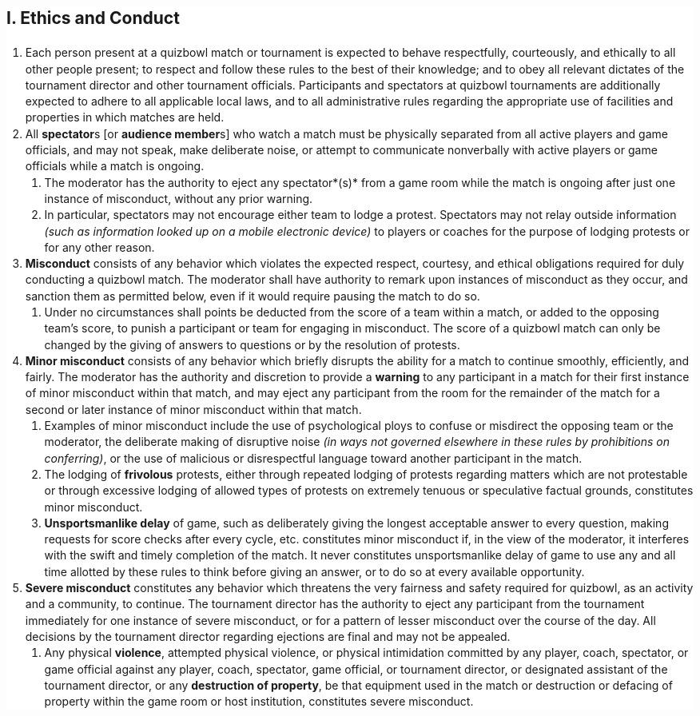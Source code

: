 ## I. Ethics and Conduct
1. Each person present at a quizbowl match or tournament is expected to behave respectfully, courteously, and ethically to all other people present; to respect and follow these rules to the best of their knowledge; and to obey all relevant dictates of the tournament director and other tournament officials. Participants and spectators at quizbowl tournaments are additionally expected to adhere to all applicable local laws, and to all administrative rules regarding the appropriate use of facilities and properties in which matches are held.
2. All **spectator**s [or **audience member**s] who watch a match must be physically separated from all active players and game officials, and may not speak, make deliberate noise, or attempt to communicate nonverbally with active players or game officials while a match is ongoing.
    1. The moderator has the authority to eject any spectator*(s)* from a game room while the match is ongoing after just one instance of misconduct, without any prior warning.
    2. In particular, spectators may not encourage either team to lodge a protest. Spectators may not relay outside information *(such as information looked up on a mobile electronic device)* to players or coaches for the purpose of lodging protests or for any other reason.
3. **Misconduct** consists of any behavior which violates the expected respect, courtesy, and ethical obligations required for duly conducting a quizbowl match. The moderator shall have authority to remark upon instances of misconduct as they occur, and sanction them as permitted below, even if it would require pausing the match to do so.
    1. Under no circumstances shall points be deducted from the score of a team within a match, or added to the opposing team’s score, to punish a participant or team for engaging in misconduct. The score of a quizbowl match can only be changed by the giving of answers to questions or by the resolution of protests.
4. **Minor misconduct** consists of any behavior which briefly disrupts the ability for a match to continue smoothly, efficiently, and fairly. The moderator has the authority and discretion to provide a **warning** to any participant in a match for their first instance of minor misconduct within that match, and may eject any participant from the room for the remainder of the match for a second or later instance of minor misconduct within that match.
    1. Examples of minor misconduct include the use of psychological ploys to confuse or misdirect the opposing team or the moderator, the deliberate making of disruptive noise *(in ways not governed elsewhere in these rules by prohibitions on conferring)*, or the use of malicious or disrespectful language toward another participant in the match.
    2. The lodging of **frivolous** protests, either through repeated lodging of protests regarding matters which are not protestable or through excessive lodging of allowed types of protests on extremely tenuous or speculative factual grounds, constitutes minor misconduct.
    3. **Unsportsmanlike delay** of game, such as deliberately giving the longest acceptable answer to every question, making requests for score checks after every cycle, etc. constitutes minor misconduct if, in the view of the moderator, it interferes with the swift and timely completion of the match. It never constitutes unsportsmanlike delay of game to use any and all time allotted by these rules to think before giving an answer, or to do so at every available opportunity.
5. **Severe misconduct** constitutes any behavior which threatens the very fairness and safety required for quizbowl, as an activity and a community, to continue. The tournament director has the authority to eject any participant from the tournament immediately for one instance of severe misconduct, or for a pattern of lesser misconduct over the course of the day. All decisions by the tournament director regarding ejections are final and may not be appealed.
    1. Any physical **violence**, attempted physical violence, or physical intimidation committed by any player, coach, spectator, or game official against any player, coach, spectator, game official, or tournament director, or designated assistant of the tournament director, or any **destruction of property**, be that equipment used in the match or destruction or defacing of property within the game room or host institution, constitutes severe misconduct.